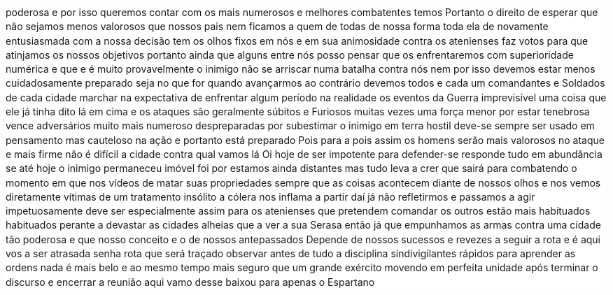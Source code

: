 poderosa e por isso queremos contar com
os mais numerosos e melhores combatentes
temos Portanto o direito de esperar que
não sejamos menos valorosos que nossos
pais nem ficamos a quem de todas de
nossa forma toda ela de novamente
entusiasmada com a nossa decisão tem os
olhos fixos em nós e em sua animosidade
contra os atenienses faz votos para que
atinjamos os nossos objetivos portanto
ainda que alguns entre nós posso pensar
que os enfrentaremos com superioridade
numérica e que e é muito provavelmente o
inimigo não se arriscar numa batalha
contra nós nem por isso devemos estar
menos cuidadosamente preparado seja no
que for quando avançarmos ao contrário
devemos todos e cada um comandantes e
Soldados de cada cidade marchar na
expectativa de enfrentar algum período
na realidade os eventos da Guerra
imprevisível uma coisa que ele já tinha
dito lá em cima e os ataques são
geralmente súbitos e Furiosos muitas
vezes uma força menor por estar
tenebrosa vence adversários muito mais
numeroso
despreparadas por subestimar o inimigo
em terra hostil deve-se sempre ser usado
em pensamento mas cauteloso na ação e
portanto está preparado Pois para a pois
assim os homens serão mais valorosos no
ataque e mais firme não é difícil a
cidade contra qual vamos lá Oi hoje de
ser impotente para defender-se responde
tudo em abundância se até hoje o inimigo
permaneceu imóvel foi por estamos ainda
distantes mas tudo leva a crer que sairá
para combatendo o momento em que nos
vídeos de matar suas propriedades sempre
que as coisas acontecem diante de nossos
olhos e nos vemos diretamente vítimas de
um tratamento insólito a cólera nos
inflama a partir daí já não refletirmos
e passamos a agir impetuosamente
deve ser especialmente assim para os
atenienses que pretendem comandar os
outros estão mais habituados
habituados perante a devastar as cidades
alheias que a ver a sua Serasa então já
que empunhamos as armas contra uma
cidade tão poderosa e que nosso conceito
e o de nossos antepassados Depende de
nossos sucessos e revezes
a seguir a rota e é aqui vos a ser
atrasada senha rota que será traçado
observar antes de tudo a disciplina
sindivigilantes rápidos para aprender as
ordens
nada é mais belo e ao mesmo tempo mais
seguro que um grande exército movendo em
perfeita unidade após terminar o
discurso e encerrar a reunião aqui vamo
desse baixou para apenas o Espartano